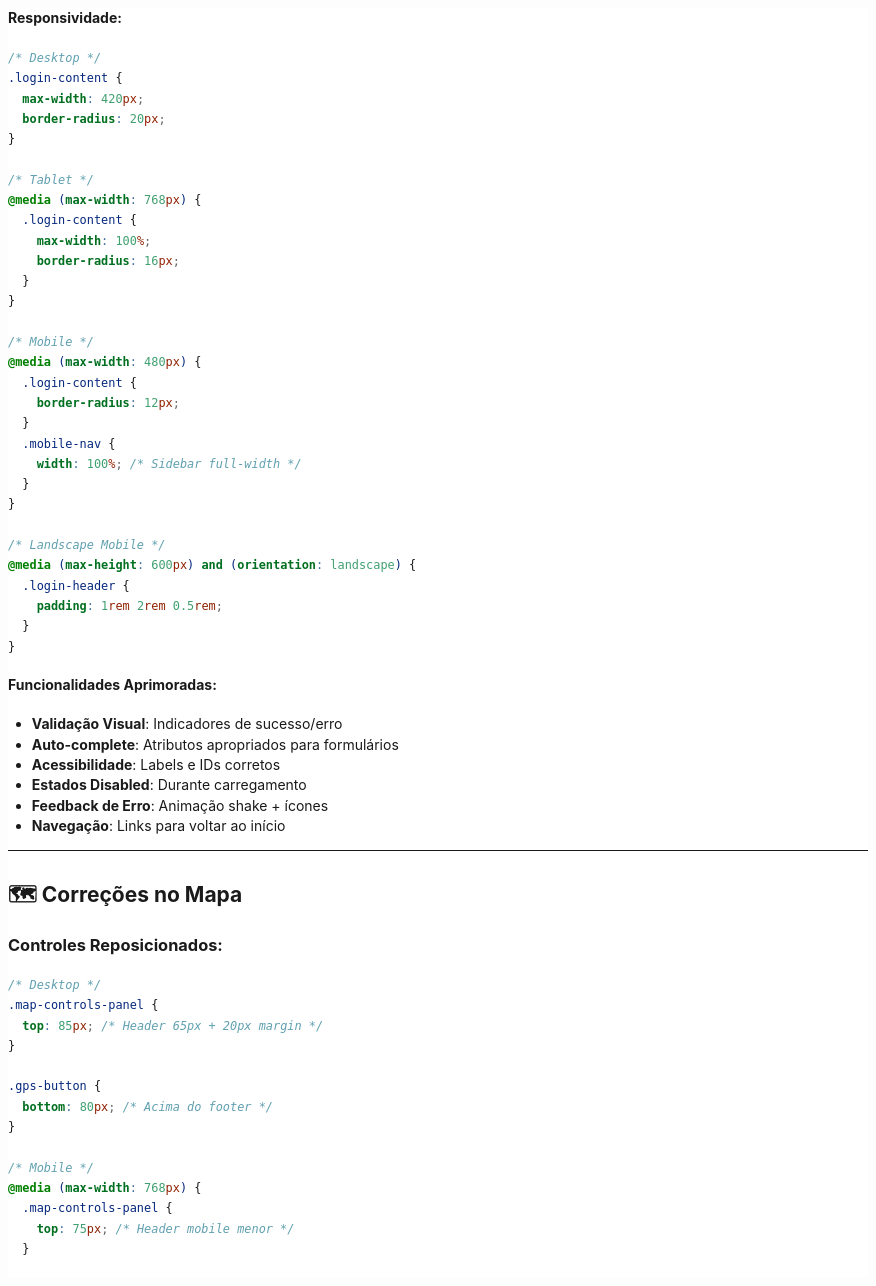 #### **Responsividade:**
```css
/* Desktop */
.login-content {
  max-width: 420px;
  border-radius: 20px;
}

/* Tablet */
@media (max-width: 768px) {
  .login-content {
    max-width: 100%;
    border-radius: 16px;
  }
}

/* Mobile */
@media (max-width: 480px) {
  .login-content {
    border-radius: 12px;
  }
  .mobile-nav {
    width: 100%; /* Sidebar full-width */
  }
}

/* Landscape Mobile */
@media (max-height: 600px) and (orientation: landscape) {
  .login-header {
    padding: 1rem 2rem 0.5rem;
  }
}
```

#### **Funcionalidades Aprimoradas:**
- **Validação Visual**: Indicadores de sucesso/erro
- **Auto-complete**: Atributos apropriados para formulários
- **Acessibilidade**: Labels e IDs corretos
- **Estados Disabled**: Durante carregamento
- **Feedback de Erro**: Animação shake + ícones
- **Navegação**: Links para voltar ao início

---

## 🗺️ Correções no Mapa

### **Controles Reposicionados:**
```css
/* Desktop */
.map-controls-panel {
  top: 85px; /* Header 65px + 20px margin */
}

.gps-button {
  bottom: 80px; /* Acima do footer */
}

/* Mobile */
@media (max-width: 768px) {
  .map-controls-panel {
    top: 75px; /* Header mobile menor */
  }
  
```